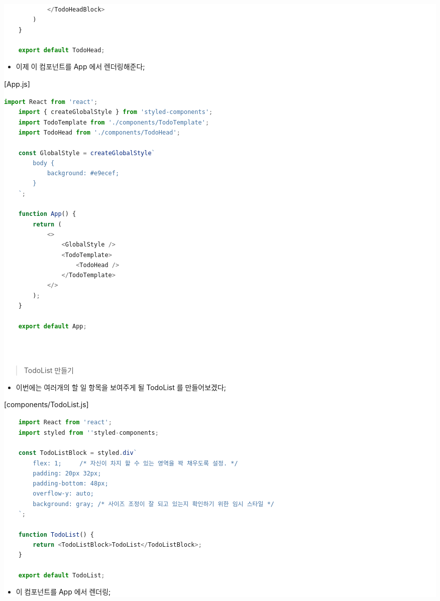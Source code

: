 ```javascript
			</TodoHeadBlock>
		)
	}

	export default TodoHead;
```
- 이제 이 컴포넌트를 App 에서 렌더링해준다;      

[App.js]        

```javascript
import React from 'react';
	import { createGlobalStyle } from 'styled-components';
	import TodoTemplate from './components/TodoTemplate';
	import TodoHead from './components/TodoHead';

	const GlobalStyle = createGlobalStyle`
		body {
			background: #e9ecef;
		}
	`;

	function App() {
		return (
			<>
				<GlobalStyle />
				<TodoTemplate>
					<TodoHead />
				</TodoTemplate>
			</>
		);
	}

	export default App;
```

<br>
<br>

> TodoList 만들기
- 이번에는 여러개의 할 일 항목을 보여주게 될 TodoList 를 만들어보겠다;   

[components/TodoList.js]      

```javascript
	import React from 'react';
	import styled from ''styled-components;

	const TodoListBlock = styled.div`
		flex: 1;     /* 자신이 차지 할 수 있는 영역을 꽉 채우도록 설정. */
		padding: 20px 32px;
		padding-bottom: 48px;
		overflow-y: auto;
		background: gray; /* 사이즈 조정이 잘 되고 있는지 확인하기 위한 임시 스타일 */
	`;

	function TodoList() {
		return <TodoListBlock>TodoList</TodoListBlock>;
	}

	export default TodoList;
```
- 이 컴포넌트를 App 에서 렌더링;      
